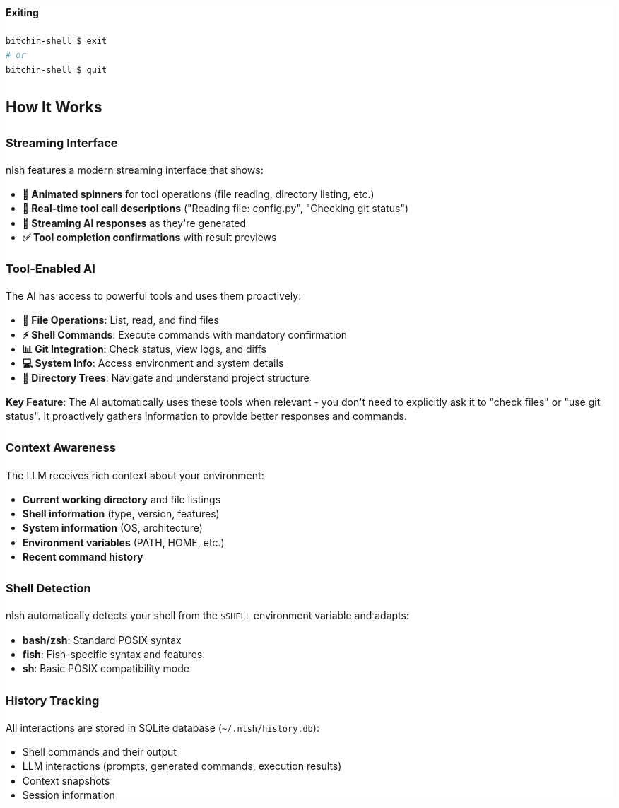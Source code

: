 #### Exiting
```bash
bitchin-shell $ exit
# or
bitchin-shell $ quit
```

## How It Works

### Streaming Interface
nlsh features a modern streaming interface that shows:

- **🔄 Animated spinners** for tool operations (file reading, directory listing, etc.)
- **📁 Real-time tool call descriptions** ("Reading file: config.py", "Checking git status")
- **💬 Streaming AI responses** as they're generated
- **✅ Tool completion confirmations** with result previews

### Tool-Enabled AI
The AI has access to powerful tools and uses them proactively:

- **📁 File Operations**: List, read, and find files
- **⚡ Shell Commands**: Execute commands with mandatory confirmation
- **📊 Git Integration**: Check status, view logs, and diffs
- **💻 System Info**: Access environment and system details
- **🌳 Directory Trees**: Navigate and understand project structure

**Key Feature**: The AI automatically uses these tools when relevant - you don't need to explicitly ask it to "check files" or "use git status". It proactively gathers information to provide better responses and commands.

### Context Awareness
The LLM receives rich context about your environment:

- **Current working directory** and file listings
- **Shell information** (type, version, features)
- **System information** (OS, architecture)
- **Environment variables** (PATH, HOME, etc.)
- **Recent command history**

### Shell Detection
nlsh automatically detects your shell from the `$SHELL` environment variable and adapts:

- **bash/zsh**: Standard POSIX syntax
- **fish**: Fish-specific syntax and features
- **sh**: Basic POSIX compatibility mode

### History Tracking
All interactions are stored in SQLite database (`~/.nlsh/history.db`):

- Shell commands and their output
- LLM interactions (prompts, generated commands, execution results)
- Context snapshots
- Session information

